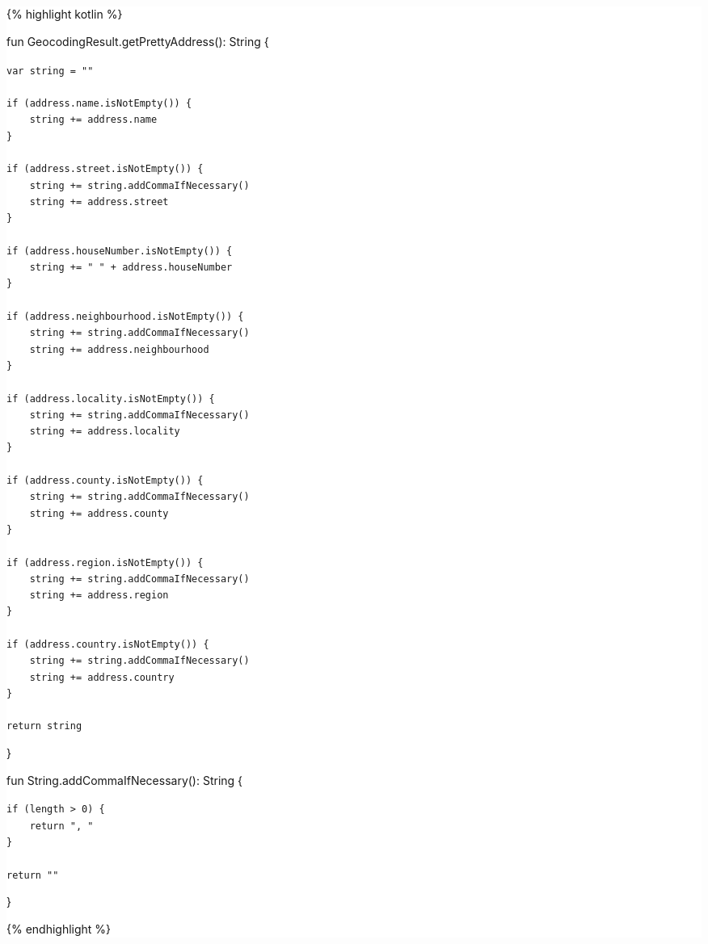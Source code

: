   <div class="Carousel-item js-Tabpanes-item--lang js-Tabpanes-item--lang--kotlin">
  {% highlight kotlin %}

fun GeocodingResult.getPrettyAddress(): String {

    var string = ""

    if (address.name.isNotEmpty()) {
        string += address.name
    }

    if (address.street.isNotEmpty()) {
        string += string.addCommaIfNecessary()
        string += address.street
    }

    if (address.houseNumber.isNotEmpty()) {
        string += " " + address.houseNumber
    }

    if (address.neighbourhood.isNotEmpty()) {
        string += string.addCommaIfNecessary()
        string += address.neighbourhood
    }

    if (address.locality.isNotEmpty()) {
        string += string.addCommaIfNecessary()
        string += address.locality
    }

    if (address.county.isNotEmpty()) {
        string += string.addCommaIfNecessary()
        string += address.county
    }

    if (address.region.isNotEmpty()) {
        string += string.addCommaIfNecessary()
        string += address.region
    }

    if (address.country.isNotEmpty()) {
        string += string.addCommaIfNecessary()
        string += address.country
    }

    return string
}

fun String.addCommaIfNecessary(): String {

    if (length > 0) {
        return ", "
    }

    return ""
}

  {% endhighlight %}
  </div>
</div>
